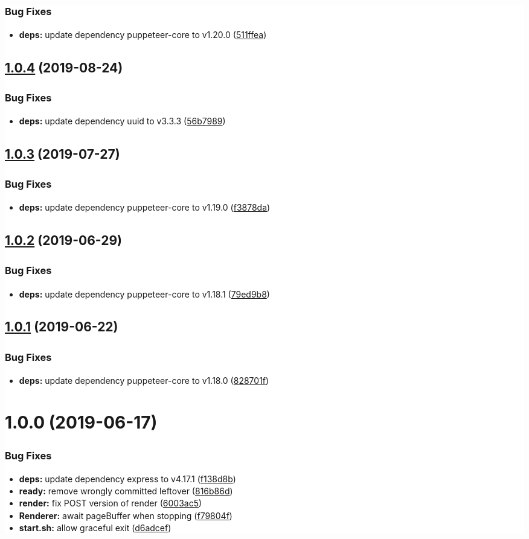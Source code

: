
### Bug Fixes

* **deps:** update dependency puppeteer-core to v1.20.0 ([511ffea](https://github.com/algolia/renderscript/commit/511ffea))

## [1.0.4](https://github.com/algolia/renderscript/compare/v1.0.3...v1.0.4) (2019-08-24)


### Bug Fixes

* **deps:** update dependency uuid to v3.3.3 ([56b7989](https://github.com/algolia/renderscript/commit/56b7989))

## [1.0.3](https://github.com/algolia/renderscript/compare/v1.0.2...v1.0.3) (2019-07-27)


### Bug Fixes

* **deps:** update dependency puppeteer-core to v1.19.0 ([f3878da](https://github.com/algolia/renderscript/commit/f3878da))

## [1.0.2](https://github.com/algolia/renderscript/compare/v1.0.1...v1.0.2) (2019-06-29)


### Bug Fixes

* **deps:** update dependency puppeteer-core to v1.18.1 ([79ed9b8](https://github.com/algolia/renderscript/commit/79ed9b8))

## [1.0.1](https://github.com/algolia/renderscript/compare/v1.0.0...v1.0.1) (2019-06-22)


### Bug Fixes

* **deps:** update dependency puppeteer-core to v1.18.0 ([828701f](https://github.com/algolia/renderscript/commit/828701f))

# 1.0.0 (2019-06-17)


### Bug Fixes

* **deps:** update dependency express to v4.17.1 ([f138d8b](https://github.com/algolia/renderscript/commit/f138d8b))
* **ready:** remove wrongly committed leftover ([816b86d](https://github.com/algolia/renderscript/commit/816b86d))
* **render:** fix POST version of render ([6003ac5](https://github.com/algolia/renderscript/commit/6003ac5))
* **Renderer:** await pageBuffer when stopping ([f79804f](https://github.com/algolia/renderscript/commit/f79804f))
* **start.sh:** allow graceful exit ([d6adcef](https://github.com/algolia/renderscript/commit/d6adcef))

